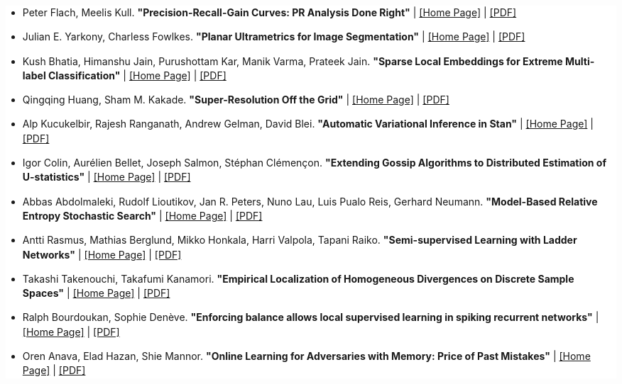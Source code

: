 
- Peter Flach, Meelis Kull. **"Precision-Recall-Gain Curves: PR Analysis Done Right"** | [[Home Page]](https://papers.nips.cc/paper/2015/hash/33e8075e9970de0cfea955afd4644bb2-Abstract.html) | [[PDF]](https://papers.nips.cc/paper/2015/file/33e8075e9970de0cfea955afd4644bb2-Paper.pdf) 


- Julian E. Yarkony, Charless Fowlkes. **"Planar Ultrametrics for Image Segmentation"** | [[Home Page]](https://papers.nips.cc/paper/2015/hash/3416a75f4cea9109507cacd8e2f2aefc-Abstract.html) | [[PDF]](https://papers.nips.cc/paper/2015/file/3416a75f4cea9109507cacd8e2f2aefc-Paper.pdf) 


- Kush Bhatia, Himanshu Jain, Purushottam Kar, Manik Varma, Prateek Jain. **"Sparse Local Embeddings for Extreme Multi-label Classification"** | [[Home Page]](https://papers.nips.cc/paper/2015/hash/35051070e572e47d2c26c241ab88307f-Abstract.html) | [[PDF]](https://papers.nips.cc/paper/2015/file/35051070e572e47d2c26c241ab88307f-Paper.pdf) 


- Qingqing Huang, Sham M. Kakade. **"Super-Resolution Off the Grid"** | [[Home Page]](https://papers.nips.cc/paper/2015/hash/351b33587c5fdd93bd42ef7ac9995a28-Abstract.html) | [[PDF]](https://papers.nips.cc/paper/2015/file/351b33587c5fdd93bd42ef7ac9995a28-Paper.pdf) 


- Alp Kucukelbir, Rajesh Ranganath, Andrew Gelman, David Blei. **"Automatic Variational Inference in Stan"** | [[Home Page]](https://papers.nips.cc/paper/2015/hash/352fe25daf686bdb4edca223c921acea-Abstract.html) | [[PDF]](https://papers.nips.cc/paper/2015/file/352fe25daf686bdb4edca223c921acea-Paper.pdf) 


- Igor Colin, Aurélien Bellet, Joseph Salmon, Stéphan Clémençon. **"Extending Gossip Algorithms to Distributed Estimation of U-statistics"** | [[Home Page]](https://papers.nips.cc/paper/2015/hash/3636638817772e42b59d74cff571fbb3-Abstract.html) | [[PDF]](https://papers.nips.cc/paper/2015/file/3636638817772e42b59d74cff571fbb3-Paper.pdf) 


- Abbas Abdolmaleki, Rudolf Lioutikov, Jan R. Peters, Nuno Lau, Luis Pualo Reis, Gerhard Neumann. **"Model-Based Relative Entropy Stochastic Search"** | [[Home Page]](https://papers.nips.cc/paper/2015/hash/36ac8e558ac7690b6f44e2cb5ef93322-Abstract.html) | [[PDF]](https://papers.nips.cc/paper/2015/file/36ac8e558ac7690b6f44e2cb5ef93322-Paper.pdf) 


- Antti Rasmus, Mathias Berglund, Mikko Honkala, Harri Valpola, Tapani Raiko. **"Semi-supervised Learning with Ladder Networks"** | [[Home Page]](https://papers.nips.cc/paper/2015/hash/378a063b8fdb1db941e34f4bde584c7d-Abstract.html) | [[PDF]](https://papers.nips.cc/paper/2015/file/378a063b8fdb1db941e34f4bde584c7d-Paper.pdf) 


- Takashi Takenouchi, Takafumi Kanamori. **"Empirical Localization of Homogeneous Divergences on Discrete Sample Spaces"** | [[Home Page]](https://papers.nips.cc/paper/2015/hash/37f0e884fbad9667e38940169d0a3c95-Abstract.html) | [[PDF]](https://papers.nips.cc/paper/2015/file/37f0e884fbad9667e38940169d0a3c95-Paper.pdf) 


- Ralph Bourdoukan, Sophie Denève. **"Enforcing balance allows local supervised learning in spiking recurrent networks"** | [[Home Page]](https://papers.nips.cc/paper/2015/hash/3871bd64012152bfb53fdf04b401193f-Abstract.html) | [[PDF]](https://papers.nips.cc/paper/2015/file/3871bd64012152bfb53fdf04b401193f-Paper.pdf) 


- Oren Anava, Elad Hazan, Shie Mannor. **"Online Learning for Adversaries with Memory: Price of Past Mistakes"** | [[Home Page]](https://papers.nips.cc/paper/2015/hash/38913e1d6a7b94cb0f55994f679f5956-Abstract.html) | [[PDF]](https://papers.nips.cc/paper/2015/file/38913e1d6a7b94cb0f55994f679f5956-Paper.pdf) 
